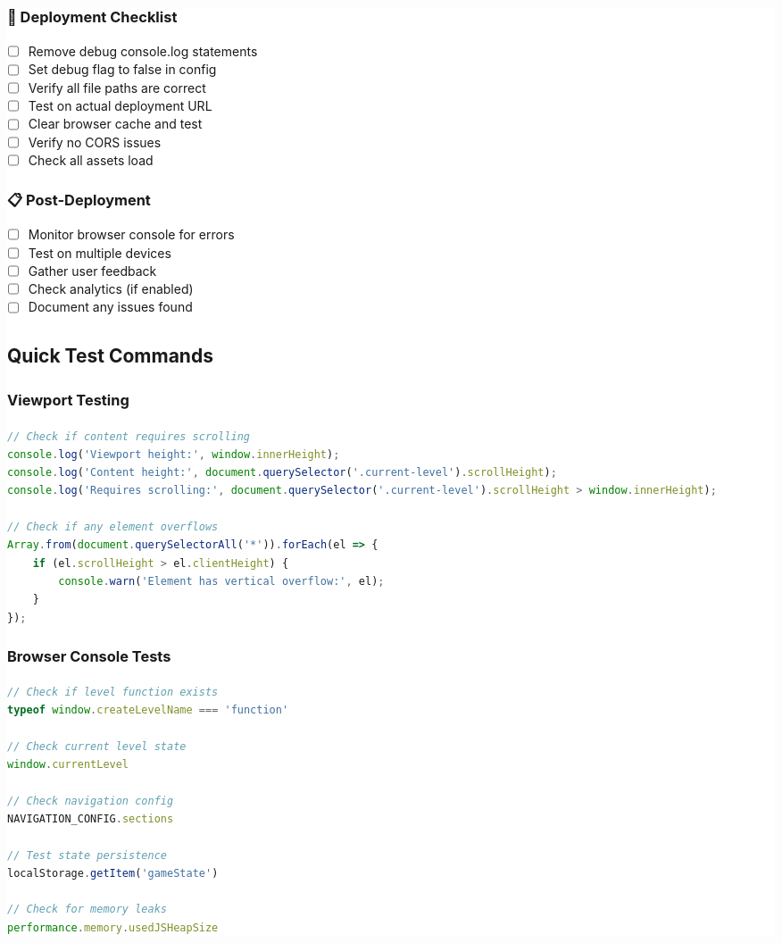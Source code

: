 ### 🚢 Deployment Checklist
- [ ] Remove debug console.log statements
- [ ] Set debug flag to false in config
- [ ] Verify all file paths are correct
- [ ] Test on actual deployment URL
- [ ] Clear browser cache and test
- [ ] Verify no CORS issues
- [ ] Check all assets load

### 📋 Post-Deployment
- [ ] Monitor browser console for errors
- [ ] Test on multiple devices
- [ ] Gather user feedback
- [ ] Check analytics (if enabled)
- [ ] Document any issues found

## Quick Test Commands

### Viewport Testing
```javascript
// Check if content requires scrolling
console.log('Viewport height:', window.innerHeight);
console.log('Content height:', document.querySelector('.current-level').scrollHeight);
console.log('Requires scrolling:', document.querySelector('.current-level').scrollHeight > window.innerHeight);

// Check if any element overflows
Array.from(document.querySelectorAll('*')).forEach(el => {
    if (el.scrollHeight > el.clientHeight) {
        console.warn('Element has vertical overflow:', el);
    }
});
```

### Browser Console Tests
```javascript
// Check if level function exists
typeof window.createLevelName === 'function'

// Check current level state
window.currentLevel

// Check navigation config
NAVIGATION_CONFIG.sections

// Test state persistence
localStorage.getItem('gameState')

// Check for memory leaks
performance.memory.usedJSHeapSize
```
